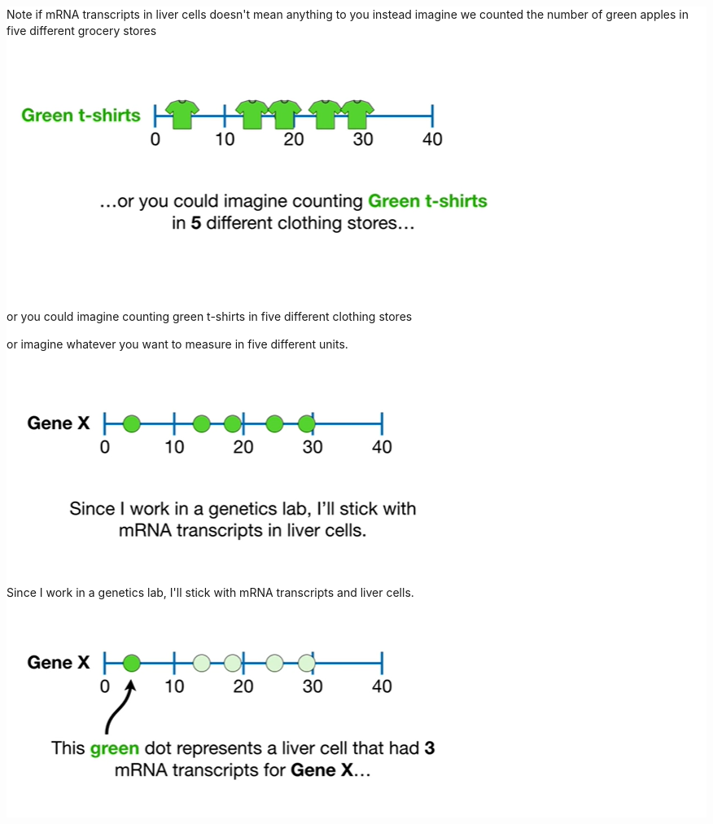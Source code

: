 Note if mRNA transcripts in liver cells doesn\'t mean anything to you
instead imagine we counted the number of green apples in five different
grocery stores

![](media/STATQUEST-4-STATISTICS_FUNDAMENTALS-POPULATION_PARAMETER/image6.png)

or you could imagine counting green t-shirts in five different clothing
stores

or imagine whatever you want to measure in five different units.

![](media/STATQUEST-4-STATISTICS_FUNDAMENTALS-POPULATION_PARAMETER/image7.png)

Since I work in a genetics lab, I\'ll stick with mRNA transcripts and
liver cells.

![](media/STATQUEST-4-STATISTICS_FUNDAMENTALS-POPULATION_PARAMETER/image8.png)
